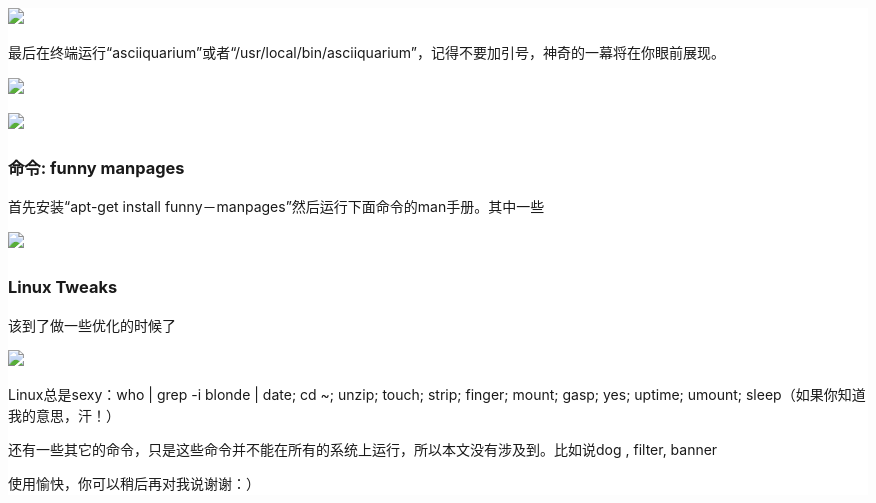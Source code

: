 ![](https://www.ubuntukylin.com/upload/images/tl41.png)

最后在终端运行“asciiquarium”或者“/usr/local/bin/asciiquarium”，记得不要加引号，神奇的一幕将在你眼前展现。

![](https://www.ubuntukylin.com/upload/images/tl42.png)

![](https://www.ubuntukylin.com/upload/images/tl43.png)
### 命令: funny manpages
首先安装“apt-get install funny－manpages”然后运行下面命令的man手册。其中一些

![](https://www.ubuntukylin.com/upload/images/tl44.png)

### Linux Tweaks
该到了做一些优化的时候了

![](https://www.ubuntukylin.com/upload/images/tl45.png)

Linux总是sexy：who | grep -i blonde | date; cd ~; unzip; touch; strip; finger; mount; gasp; yes; uptime; umount; sleep（如果你知道我的意思，汗！）

还有一些其它的命令，只是这些命令并不能在所有的系统上运行，所以本文没有涉及到。比如说dog , filter, banner

使用愉快，你可以稍后再对我说谢谢：）

